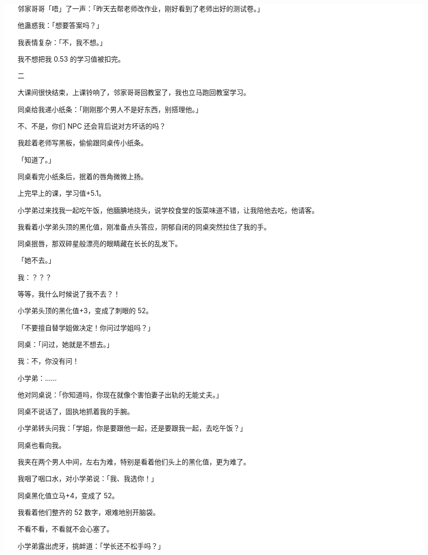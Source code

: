 &emsp;&emsp;邻家哥哥「唔」了一声：「昨天去帮老师改作业，刚好看到了老师出好的测试卷。」  
  
&emsp;&emsp;他蛊惑我：「想要答案吗？」  
  
&emsp;&emsp;我表情复杂：「不，我不想。」  
  
&emsp;&emsp;我不想把我 0.53 的学习值被扣完。  
  
&emsp;&emsp;二  
  
&emsp;&emsp;大课间很快结束，上课铃响了，邻家哥哥回教室了，我也立马跑回教室学习。  
  
&emsp;&emsp;同桌给我递小纸条：「刚刚那个男人不是好东西，别搭理他。」  
  
&emsp;&emsp;不、不是，你们 NPC 还会背后说对方坏话的吗？  
  
&emsp;&emsp;我趁着老师写黑板，偷偷跟同桌传小纸条。  
  
&emsp;&emsp;「知道了。」  
  
&emsp;&emsp;同桌看完小纸条后，抿着的唇角微微上扬。  
  
&emsp;&emsp;上完早上的课，学习值+5.1。  
  
&emsp;&emsp;小学弟过来找我一起吃午饭，他腼腆地挠头，说学校食堂的饭菜味道不错，让我陪他去吃，他请客。  
  
&emsp;&emsp;我看着小学弟头顶的黑化值，刚准备点头答应，阴郁自闭的同桌突然拉住了我的手。  
  
&emsp;&emsp;同桌抿唇，那双碎星般漂亮的眼睛藏在长长的乱发下。  
  
&emsp;&emsp;「她不去。」  
  
&emsp;&emsp;我：？？？  
  
&emsp;&emsp;等等，我什么时候说了我不去？！  
  
&emsp;&emsp;小学弟头顶的黑化值+3，变成了刺眼的 52。  
  
&emsp;&emsp;「不要擅自替学姐做决定！你问过学姐吗？」  
  
&emsp;&emsp;同桌：「问过，她就是不想去。」  
  
&emsp;&emsp;我：不，你没有问！  
  
&emsp;&emsp;小学弟：……  
  
&emsp;&emsp;他对同桌说：「你知道吗，你现在就像个害怕妻子出轨的无能丈夫。」  
  
&emsp;&emsp;同桌不说话了，固执地抓着我的手腕。  
  
&emsp;&emsp;小学弟转头问我：「学姐，你是要跟他一起，还是要跟我一起，去吃午饭？」  
  
&emsp;&emsp;同桌也看向我。  
  
&emsp;&emsp;我夹在两个男人中间，左右为难，特别是看着他们头上的黑化值，更为难了。  
  
&emsp;&emsp;我咽了咽口水，对小学弟说：「我、我选你！」  
  
&emsp;&emsp;同桌黑化值立马+4，变成了 52。  
  
&emsp;&emsp;我看着他们整齐的 52 数字，艰难地别开脑袋。  
  
&emsp;&emsp;不看不看，不看就不会心塞了。  
  
&emsp;&emsp;小学弟露出虎牙，挑衅道：「学长还不松手吗？」  
  